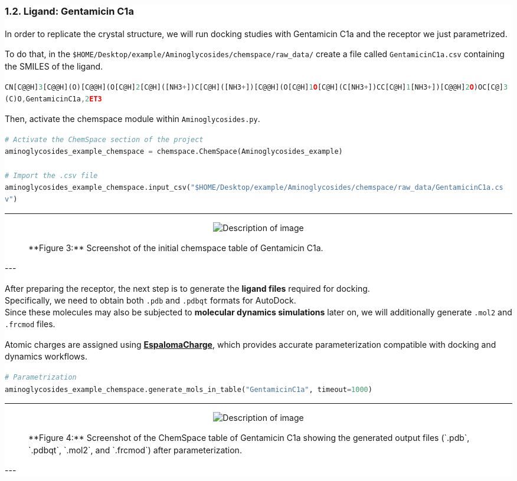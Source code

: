 

### 1.2. Ligand: Gentamicin C1a

In order to replicate the crystal structure, we will run docking studies with Gentamicin C1a and the receptor we just parametrized.

To do that, in the `$HOME/Desktop/example/Aminoglycosides/chemspace/raw_data/` create a file called `GentamicinC1a.csv` containing the SMILES of the ligand.

```jsx title="GentamicinC1a.csv"
CN[C@@H]3[C@@H](O)[C@@H](O[C@H]2[C@H]([NH3+])C[C@H]([NH3+])[C@@H](O[C@H]1O[C@H](C[NH3+])CC[C@H]1[NH3+])[C@@H]2O)OC[C@]3(C)O,GentamicinC1a,2ET3
```

Then, activate the chemspace module within `Aminoglycosides.py`.

```python title="Aminoglycosides.py"
# Activate the ChemSpace section of the project
aminoglycosides_example_chemspace = chemspace.ChemSpace(Aminoglycosides_example)

# Import the .csv file
aminoglycosides_example_chemspace.input_csv("$HOME/Desktop/example/Aminoglycosides/chemspace/raw_data/GentamicinC1a.csv")
```

---
<figure>
  <p align="center">
  <img src="/TidyScreen_v2_docs_new/img/GentamicinC1a_chemspace.png" alt="Description of image" width="800"/>
  <figcaption>**Figure 3:** Screenshot of the initial chemspace table of Gentamicin C1a. </figcaption>
  </p>
</figure>
---

After preparing the receptor, the next step is to generate the **ligand files** required for docking.  
Specifically, we need to obtain both `.pdb` and `.pdbqt` formats for AutoDock.  
Since these molecules may also be subjected to **molecular dynamics simulations** later on, we will additionally generate `.mol2` and `.frcmod` files.  

Atomic charges are assigned using [**EspalomaCharge**](https://pubs.acs.org/doi/10.1021/acs.jpca.4c01287), which provides accurate parameterization compatible with docking and dynamics workflows.


```python title="Aminoglycosides.py"
# Parametrization
aminoglycosides_example_chemspace.generate_mols_in_table("GentamicinC1a", timeout=1000)
```

---
<figure>
  <p align="center">
  <img src="/TidyScreen_v2_docs_new/img/GentamicinC1a_chemspace_charges.png" alt="Description of image" width="900"/>
  <figcaption>**Figure 4:** Screenshot of the ChemSpace table of Gentamicin C1a showing the generated output files (`.pdb`, `.pdbqt`, `.mol2`, and `.frcmod`) after parameterization. </figcaption>
  </p>
</figure>
---


[^1]: Krause, Kevin M., et al. "*Aminoglycosides: an overview.*" Cold Spring Harbor perspectives in medicine 6.6 (2016): a027029.
[^2]: O’Sullivan, Mary E., et al. "*Dissociating antibacterial from ototoxic effects of gentamicin C-subtypes.*" Proceedings of the National Academy of Sciences 117.51 (2020): 32423-32432.
[^3]: François, Boris, et al. "*Crystal structures of complexes between aminoglycosides and decoding A site oligonucleotides: role of the number of rings and positive charges in the specific binding leading to miscoding.*" Nucleic acids research 33.17 (2005): 5677-5690.